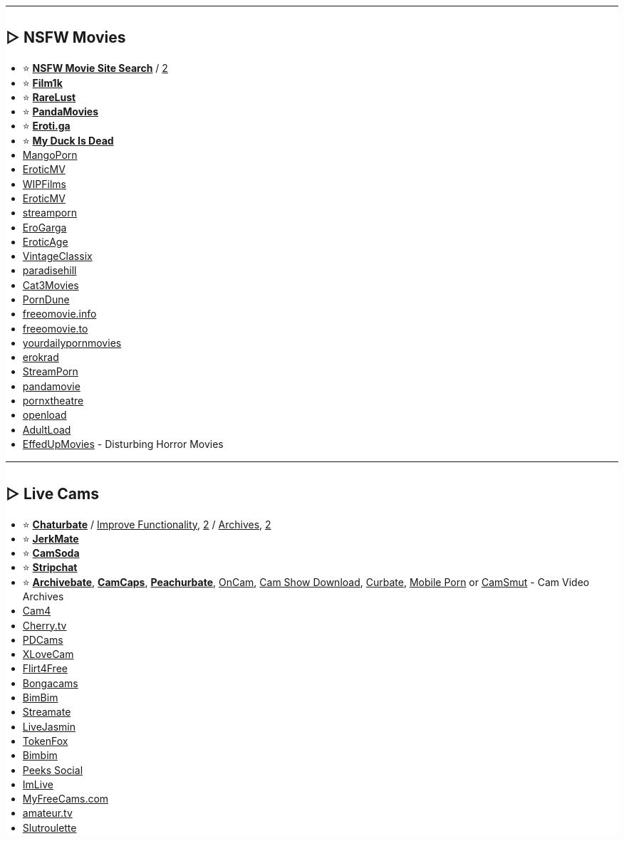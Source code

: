 ***

## ▷ NSFW Movies

* ⭐ **[NSFW Movie Site Search](https://cse.google.com/cse?cx=006516753008110874046:3-svpblbro8)** / [2](https://cse.google.com/cse?cx=b5a63746fc84a456d)
* ⭐ **[Film1k](https://www.film1k.com/)**
* ⭐ **[RareLust](https://rarelust.com/movies-index/)**
* ⭐ **[PandaMovies](https://pandamovies.pw/)**
* ⭐ **[Eroti.ga](https://eroti.ga/)**
* ⭐ **[My Duck Is Dead](http://www.myduckisdead.org/)**
* [MangoPorn](https://mangoporn.net/)
* [EroticMV](https://eroticmv.com/)
* [WIPFilms](https://wipfilms.net/)
* [EroticMV](https://eroticmv.com/)
* [streamporn](https://streamporn.pw/)
* [EroGarga](https://www.erogarga.com/)
* [EroticAge](https://www.eroticage.net/)
* [VintageClassix](http://www.vintageclassix.com/)
* [paradisehill](https://en.paradisehill.cc/)
* [Cat3Movies](https://cat3movie.org/)
* [PornDune](https://porndune.com/)
* [freeomovie.info](https://freeomovie.info/)
* [freeomovie.to](https://www.freeomovie.to/)
* [yourdailypornmovies](https://yourdailypornmovies.ws/)
* [erokrad](https://erokrad.co/)
* [StreamPorn](https://streamporn.li/)
* [pandamovie](https://pandamovie.in/)
* [pornxtheatre](https://pornxtheatre.com/)
* [openload](https://xopenload.me/)
* [AdultLoad](https://adultload.ws/)
* [EffedUpMovies](https://www.effedupmovies.com/) - Disturbing Horror Movies

***

## ▷ Live Cams

* ⭐ **[Chaturbate](https://chaturbate.com/)** / [Improve Functionality](https://openuserjs.org/scripts/stixmaster/Chaturbate_Enhanced), [2](https://openuserjs.org/scripts/ladroop/Chaturbate_Clean) / [Archives](https://recurbate.com/), [2](https://chaturflix.cam/)
* ⭐ **[JerkMate](https://www.jerkmatelive.org/)**
* ⭐ **[CamSoda](https://www.camsoda.com/)**
* ⭐ **[Stripchat](https://stripchat.com/)**
* ⭐ **[Archivebate](https://archivebate.com/)**, **[CamCaps](https://camcaps.ac/)**, **[Peachurbate](https://peachurbate.com/en)**, [OnCam](https://oncam.me/), [Cam Show Download](https://camshowdownload.com/), [Curbate](https://curbate.tv/), [Mobile Porn](https://www.mobilepornmovies.com/) or [CamSmut](https://camsmut.com/) - Cam Video Archives
* [Cam4](https://www.cam4.com/)
* [Cherry.tv](https://cherry.tv/)
* [PDCams](https://pdcams.com/)
* [XLoveCam](https://www.xlovecam.com/en/)
* [Flirt4Free](https://www.flirt4free.com/)
* [Bongacams](https://bongacams.com/)
* [BimBim](https://www.bimbim.com/en/)
* [Streamate](https://streamate.com/)
* [LiveJasmin](https://www.livejasmin.com/)
* [TokenFox](https://tokenfox.com/)
* [Bimbim](https://bimbim.com/en/)
* [Peeks Social](https://www.peeks.com/channel/group)
* [ImLive](https://imlive.com/webcam-girls/)
* [MyFreeCams.com](https://www.myfreecams.com/#Homepage)
* [amateur.tv](https://www.amateur.tv/)
* [Slutroulette](https://slutroulette.com/)
